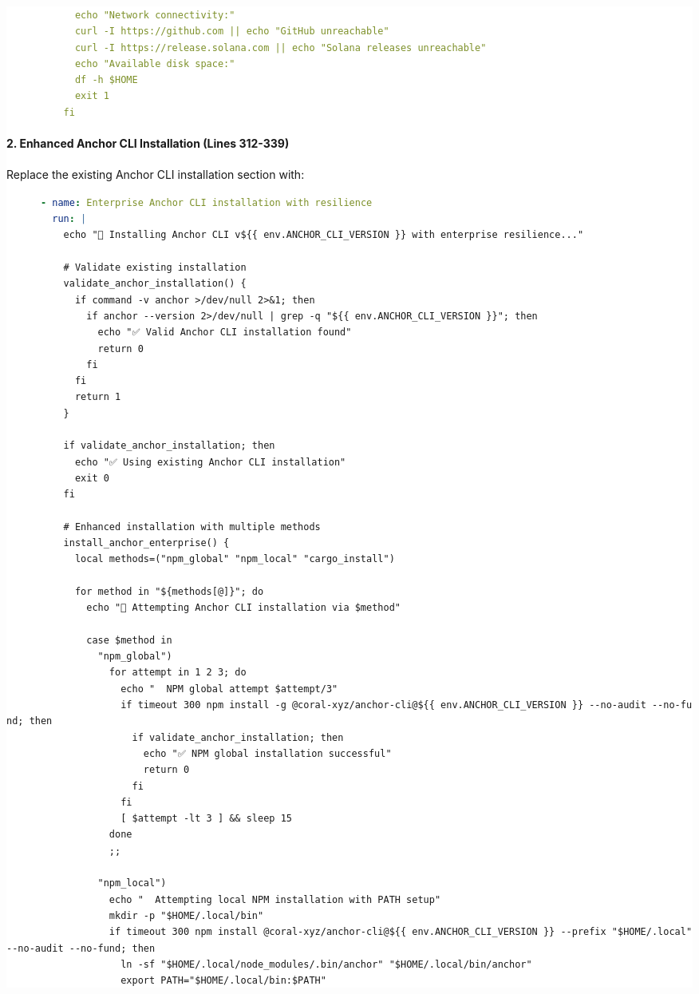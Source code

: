 ```yaml
            echo "Network connectivity:"
            curl -I https://github.com || echo "GitHub unreachable"
            curl -I https://release.solana.com || echo "Solana releases unreachable"
            echo "Available disk space:"
            df -h $HOME
            exit 1
          fi
```

#### 2. Enhanced Anchor CLI Installation (Lines 312-339)

Replace the existing Anchor CLI installation section with:

```yaml
      - name: Enterprise Anchor CLI installation with resilience
        run: |
          echo "🔧 Installing Anchor CLI v${{ env.ANCHOR_CLI_VERSION }} with enterprise resilience..."

          # Validate existing installation
          validate_anchor_installation() {
            if command -v anchor >/dev/null 2>&1; then
              if anchor --version 2>/dev/null | grep -q "${{ env.ANCHOR_CLI_VERSION }}"; then
                echo "✅ Valid Anchor CLI installation found"
                return 0
              fi
            fi
            return 1
          }

          if validate_anchor_installation; then
            echo "✅ Using existing Anchor CLI installation"
            exit 0
          fi

          # Enhanced installation with multiple methods
          install_anchor_enterprise() {
            local methods=("npm_global" "npm_local" "cargo_install")
            
            for method in "${methods[@]}"; do
              echo "🔄 Attempting Anchor CLI installation via $method"
              
              case $method in
                "npm_global")
                  for attempt in 1 2 3; do
                    echo "  NPM global attempt $attempt/3"
                    if timeout 300 npm install -g @coral-xyz/anchor-cli@${{ env.ANCHOR_CLI_VERSION }} --no-audit --no-fund; then
                      if validate_anchor_installation; then
                        echo "✅ NPM global installation successful"
                        return 0
                      fi
                    fi
                    [ $attempt -lt 3 ] && sleep 15
                  done
                  ;;
                  
                "npm_local")
                  echo "  Attempting local NPM installation with PATH setup"
                  mkdir -p "$HOME/.local/bin"
                  if timeout 300 npm install @coral-xyz/anchor-cli@${{ env.ANCHOR_CLI_VERSION }} --prefix "$HOME/.local" --no-audit --no-fund; then
                    ln -sf "$HOME/.local/node_modules/.bin/anchor" "$HOME/.local/bin/anchor"
                    export PATH="$HOME/.local/bin:$PATH"
```